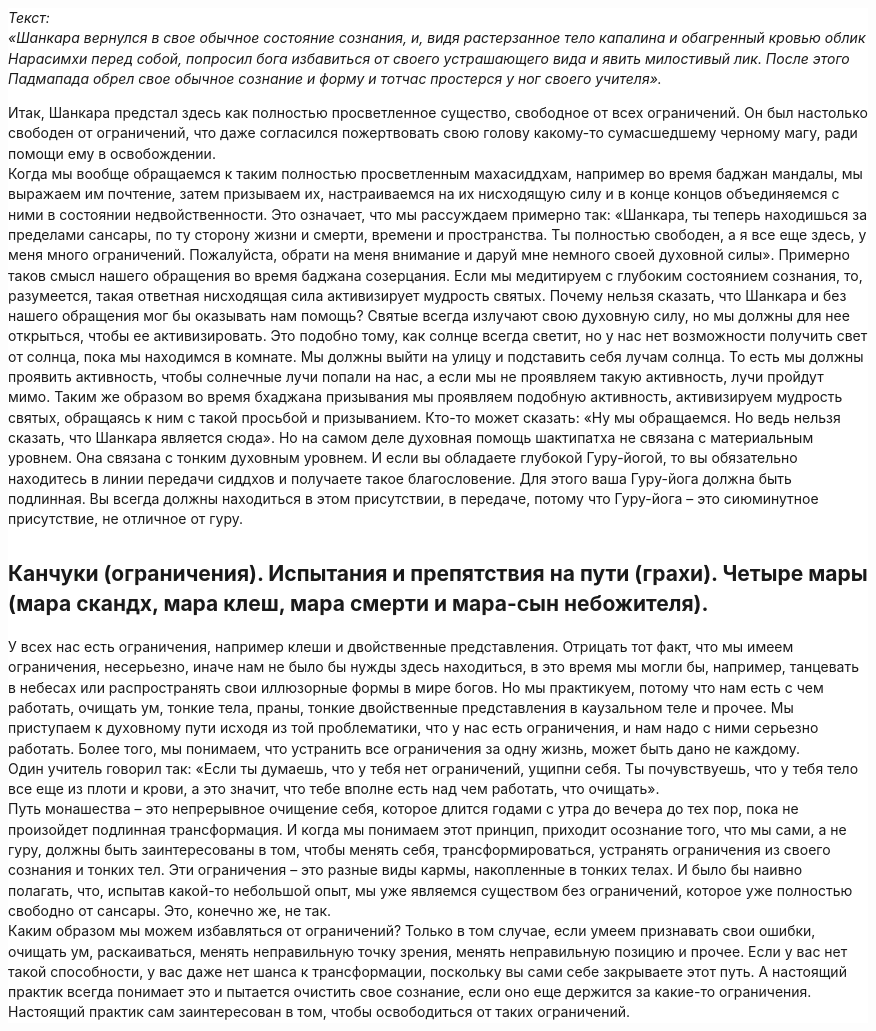 _Текст:_   
_«Шанкара вернулся в свое обычное состояние сознания, и, видя растерзанное тело капалина и обагренный кровью облик Нарасимхи перед собой, попросил бога избавиться от своего устрашающего вида и явить милостивый лик. После этого Падмапада обрел свое обычное сознание и форму и тотчас простерся у ног своего учителя»._   

 Итак, Шанкара предстал здесь как полностью просветленное существо, свободное от всех ограничений. Он был настолько свободен от ограничений, что даже согласился пожертвовать свою голову какому-то сумасшедшему черному магу, ради помощи ему в освобождении.   
 Когда мы вообще обращаемся к таким полностью просветленным махасиддхам, например во время баджан мандалы, мы выражаем им почтение, затем призываем их, настраиваемся на их нисходящую силу и в конце концов объединяемся с ними в состоянии недвойственности. Это означает, что мы рассуждаем примерно так: «Шанкара, ты теперь находишься за пределами сансары, по ту сторону жизни и смерти, времени и пространства. Ты полностью свободен, а я все еще здесь, у меня много ограничений. Пожалуйста, обрати на меня внимание и даруй мне немного своей духовной силы». Примерно таков смысл нашего обращения во время баджана созерцания. Если мы медитируем с глубоким состоянием сознания, то, разумеется, такая ответная нисходящая сила активизирует мудрость святых. Почему нельзя сказать, что Шанкара и без нашего обращения мог бы оказывать нам помощь? Святые всегда излучают свою духовную силу, но мы должны для нее открыться, чтобы ее активизировать. Это подобно тому, как солнце всегда светит, но у нас нет возможности получить свет от солнца, пока мы находимся в комнате. Мы должны выйти на улицу и подставить себя лучам солнца. То есть мы должны проявить активность, чтобы солнечные лучи попали на нас, а если мы не проявляем такую активность, лучи пройдут мимо. Таким же образом во время бхаджана призывания мы проявляем подобную активность, активизируем мудрость святых, обращаясь к ним с такой просьбой и призыванием. Кто-то может сказать: «Ну мы обращаемся. Но ведь нельзя сказать, что Шанкара является сюда». Но на самом деле духовная помощь шактипатха не связана с материальным уровнем. Она связана с тонким духовным уровнем. И если вы обладаете глубокой Гуру-йогой, то вы обязательно находитесь в линии передачи сиддхов и получаете такое благословение. Для этого ваша Гуру-йога должна быть подлинная. Вы всегда должны находиться в этом присутствии, в передаче, потому что Гуру-йога – это сиюминутное присутствие, не отличное от гуру.

##  Канчуки (ограничения). Испытания и препятствия на пути (грахи). Четыре мары (мара скандх, мара клеш, мара смерти и мара-сын небожителя).

 У всех нас есть ограничения, например клеши и двойственные представления. Отрицать тот факт, что мы имеем ограничения, несерьезно, иначе нам не было бы нужды здесь находиться, в это время мы могли бы, например, танцевать в небесах или распространять свои иллюзорные формы в мире богов. Но мы практикуем, потому что нам есть с чем работать, очищать ум, тонкие тела, праны, тонкие двойственные представления в каузальном теле и прочее. Мы приступаем к духовному пути исходя из той проблематики, что у нас есть ограничения, и нам надо с ними серьезно работать. Более того, мы понимаем, что устранить все ограничения за одну жизнь, может быть дано не каждому.   
 Один учитель говорил так: «Если ты думаешь, что у тебя нет ограничений, ущипни себя. Ты почувствуешь, что у тебя тело все еще из плоти и крови, а это значит, что тебе вполне есть над чем работать, что очищать».   
 Путь монашества – это непрерывное очищение себя, которое длится годами с утра до вечера до тех пор, пока не произойдет подлинная трансформация. И когда мы понимаем этот принцип, приходит осознание того, что мы сами, а не гуру, должны быть заинтересованы в том, чтобы менять себя, трансформироваться, устранять ограничения из своего сознания и тонких тел. Эти ограничения – это разные виды кармы, накопленные в тонких телах. И было бы наивно полагать, что, испытав какой-то небольшой опыт, мы уже являемся существом без ограничений, которое уже полностью свободно от сансары. Это, конечно же, не так.   
 Каким образом мы можем избавляться от ограничений? Только в том случае, если умеем признавать свои ошибки, очищать ум, раскаиваться, менять неправильную точку зрения, менять неправильную позицию и прочее. Если у вас нет такой способности, у вас даже нет шанса к трансформации, поскольку вы сами себе закрываете этот путь. А настоящий практик всегда понимает это и пытается очистить свое сознание, если оно еще держится за какие-то ограничения. Настоящий практик сам заинтересован в том, чтобы освободиться от таких ограничений.   